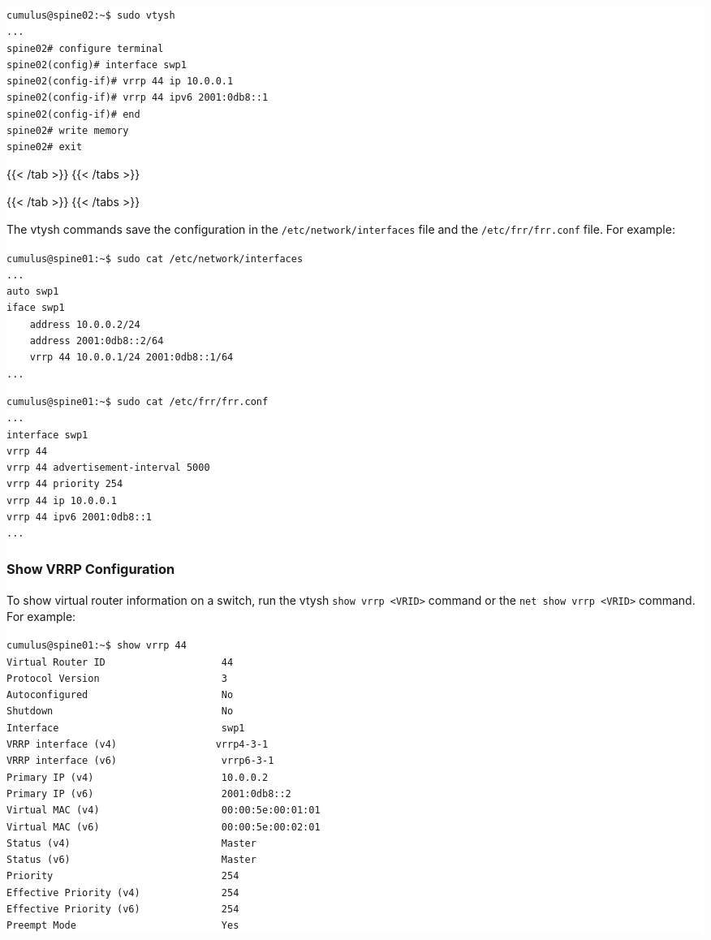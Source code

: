    ```
   cumulus@spine02:~$ sudo vtysh
   ...
   spine02# configure terminal
   spine02(config)# interface swp1
   spine02(config-if)# vrrp 44 ip 10.0.0.1
   spine02(config-if)# vrrp 44 ipv6 2001:0db8::1
   spine02(config-if)# end
   spine02# write memory
   spine02# exit
   ```

{{< /tab >}}
{{< /tabs >}}

{{< /tab >}}
{{< /tabs >}}

The vtysh commands save the configuration in the `/etc/network/interfaces` file and the `/etc/frr/frr.conf` file. For example:

```
cumulus@spine01:~$ sudo cat /etc/network/interfaces
...
auto swp1
iface swp1
    address 10.0.0.2/24
    address 2001:0db8::2/64
    vrrp 44 10.0.0.1/24 2001:0db8::1/64
...
```

```
cumulus@spine01:~$ sudo cat /etc/frr/frr.conf
...
interface swp1
vrrp 44
vrrp 44 advertisement-interval 5000
vrrp 44 priority 254
vrrp 44 ip 10.0.0.1
vrrp 44 ipv6 2001:0db8::1
...
```

### Show VRRP Configuration

To show virtual router information on a switch, run the vtysh `show vrrp <VRID>` command or the `net show vrrp <VRID>` command. For example:

```
cumulus@spine01:~$ show vrrp 44
Virtual Router ID                    44
Protocol Version                     3
Autoconfigured                       No
Shutdown                             No
Interface                            swp1
VRRP interface (v4)                 vrrp4-3-1
VRRP interface (v6)                  vrrp6-3-1
Primary IP (v4)                      10.0.0.2
Primary IP (v6)                      2001:0db8::2
Virtual MAC (v4)                     00:00:5e:00:01:01
Virtual MAC (v6)                     00:00:5e:00:02:01
Status (v4)                          Master
Status (v6)                          Master
Priority                             254
Effective Priority (v4)              254
Effective Priority (v6)              254
Preempt Mode                         Yes
```